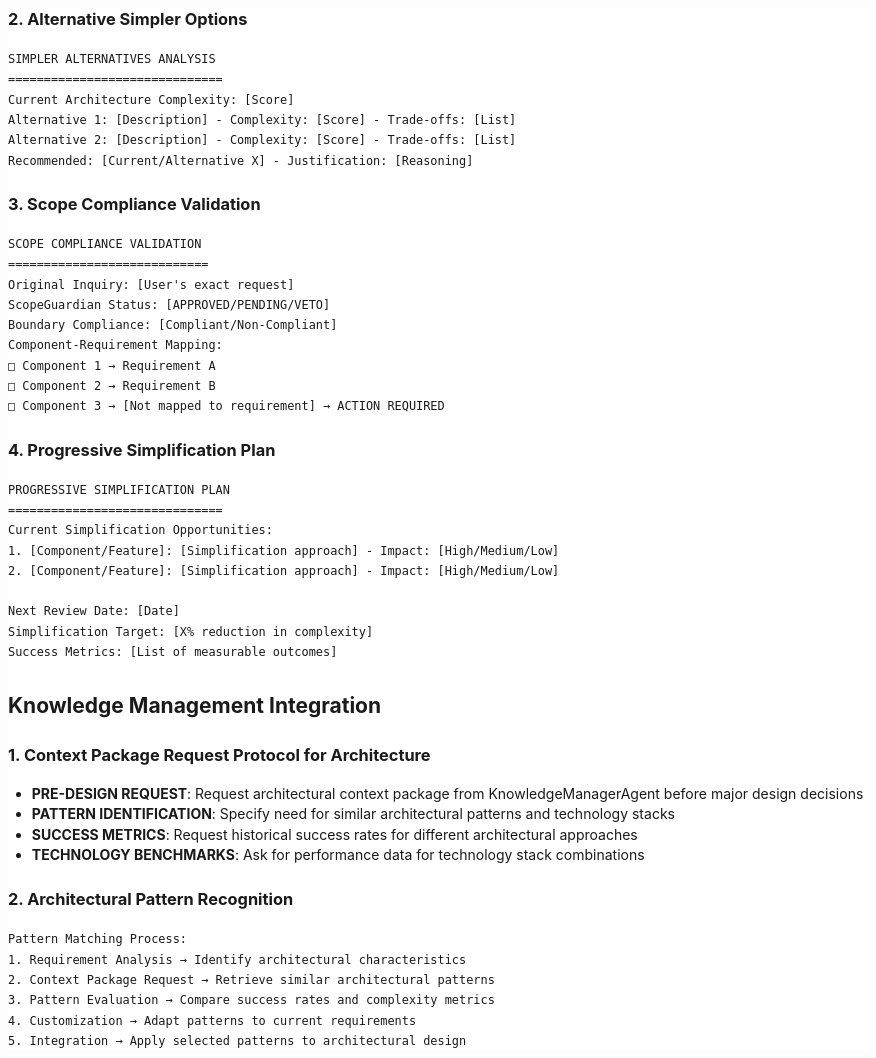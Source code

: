 ### 2. Alternative Simpler Options
```
SIMPLER ALTERNATIVES ANALYSIS
==============================
Current Architecture Complexity: [Score]
Alternative 1: [Description] - Complexity: [Score] - Trade-offs: [List]
Alternative 2: [Description] - Complexity: [Score] - Trade-offs: [List]
Recommended: [Current/Alternative X] - Justification: [Reasoning]
```

### 3. Scope Compliance Validation
```
SCOPE COMPLIANCE VALIDATION
============================
Original Inquiry: [User's exact request]
ScopeGuardian Status: [APPROVED/PENDING/VETO]
Boundary Compliance: [Compliant/Non-Compliant]
Component-Requirement Mapping:
□ Component 1 → Requirement A
□ Component 2 → Requirement B
□ Component 3 → [Not mapped to requirement] → ACTION REQUIRED
```

### 4. Progressive Simplification Plan
```
PROGRESSIVE SIMPLIFICATION PLAN
==============================
Current Simplification Opportunities:
1. [Component/Feature]: [Simplification approach] - Impact: [High/Medium/Low]
2. [Component/Feature]: [Simplification approach] - Impact: [High/Medium/Low]

Next Review Date: [Date]
Simplification Target: [X% reduction in complexity]
Success Metrics: [List of measurable outcomes]
```

## Knowledge Management Integration

### 1. Context Package Request Protocol for Architecture
- **PRE-DESIGN REQUEST**: Request architectural context package from KnowledgeManagerAgent before major design decisions
- **PATTERN IDENTIFICATION**: Specify need for similar architectural patterns and technology stacks
- **SUCCESS METRICS**: Request historical success rates for different architectural approaches
- **TECHNOLOGY BENCHMARKS**: Ask for performance data for technology stack combinations

### 2. Architectural Pattern Recognition
```
Pattern Matching Process:
1. Requirement Analysis → Identify architectural characteristics
2. Context Package Request → Retrieve similar architectural patterns
3. Pattern Evaluation → Compare success rates and complexity metrics
4. Customization → Adapt patterns to current requirements
5. Integration → Apply selected patterns to architectural design
```
